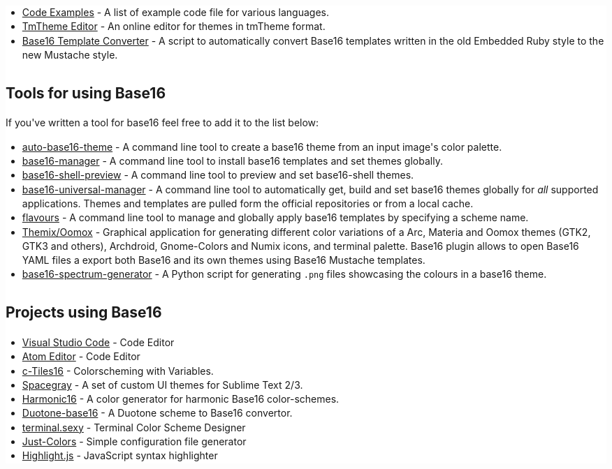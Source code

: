 * [Code Examples](https://github.com/chriskempson/base16-code-examples) - A list of example code file for various languages.
* [TmTheme Editor](http://tmtheme-editor.herokuapp.com) - An online editor for themes in tmTheme format.
* [Base16 Template Converter](https://github.com/ntpeters/base16-template-converter) - A script to automatically convert Base16 templates written in the old Embedded Ruby style to the new Mustache style.

## Tools for using Base16

If you've written a tool for base16 feel free to add it to the list below:


* [auto-base16-theme](https://github.com/makuto/auto-base16-theme) - A command line tool to create a base16 theme from an input image's color palette.
* [base16-manager](https://github.com/AuditeMarlow/base16-manager) - A command line tool to install base16 templates and set themes globally.
* [base16-shell-preview](https://github.com/nvllsvm/base16-shell-preview) - A command line tool to preview and set base16-shell themes.
* [base16-universal-manager](https://github.com/binaryplease/base16-universal-manager) - A command line tool to automatically get, build and set base16 themes globally for *all* supported applications. Themes and templates are pulled form the official repositories or from a local cache.
* [flavours](https://github.com/misterio77/flavours) - A command line tool to manage and globally apply base16 templates by specifying a scheme name.
* [Themix/Oomox](https://github.com/themix-project/oomox/) - Graphical application for generating different color variations of a Arc, Materia and Oomox themes (GTK2, GTK3 and others), Archdroid, Gnome-Colors and Numix icons, and terminal palette. Base16 plugin allows to open Base16 YAML files a export both Base16 and its own themes using Base16 Mustache templates.
* [base16-spectrum-generator](https://github.com/alexmirrington/base16-spectrum-generator) - A Python script for generating `.png` files showcasing the colours in a base16 theme.

## Projects using Base16

* [Visual Studio Code](https://code.visualstudio.com) - Code Editor
* [Atom Editor](https://atom.io) - Code Editor
* [c-Tiles16](https://github.com/atelierbram/c-tiles16) - Colorscheming with Variables.
* [Spacegray](https://github.com/kkga/spacegray) - A set of custom UI themes for Sublime Text 2/3.
* [Harmonic16](http://janniks.github.io/harmonic16) - A color generator for harmonic Base16 color-schemes.
* [Duotone-base16](https://github.com/davidosomething/duotone-base16) - A Duotone scheme to Base16 convertor.
* [terminal.sexy](https://terminal.sexy) - Terminal Color Scheme Designer
* [Just-Colors](https://github.com/andreyvpng/just-colors) - Simple configuration file generator
* [Highlight.js](https://highlightjs.org) - JavaScript syntax highlighter
